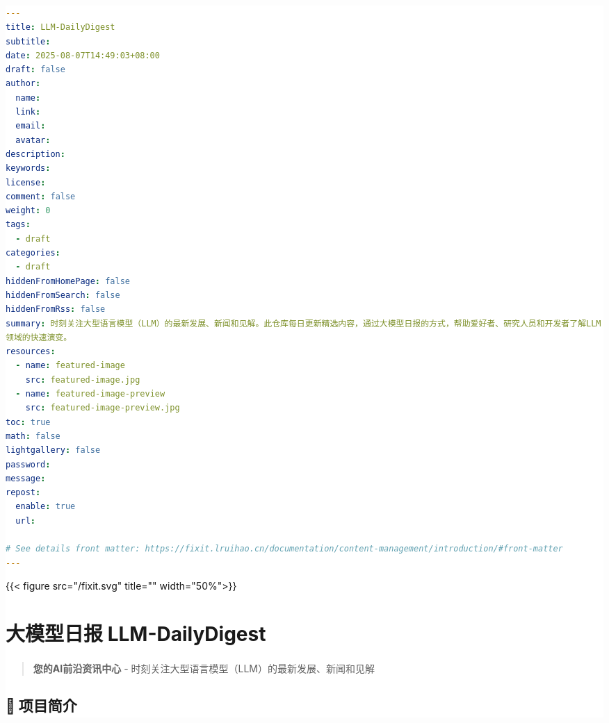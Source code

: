 ```yaml
---
title: LLM-DailyDigest
subtitle:
date: 2025-08-07T14:49:03+08:00
draft: false
author:
  name:
  link:
  email:
  avatar:
description:
keywords:
license:
comment: false
weight: 0
tags:
  - draft
categories:
  - draft
hiddenFromHomePage: false
hiddenFromSearch: false
hiddenFromRss: false
summary: 时刻关注大型语言模型（LLM）的最新发展、新闻和见解。此仓库每日更新精选内容，通过大模型日报的方式，帮助爱好者、研究人员和开发者了解LLM领域的快速演变。
resources:
  - name: featured-image
    src: featured-image.jpg
  - name: featured-image-preview
    src: featured-image-preview.jpg
toc: true
math: false
lightgallery: false
password:
message:
repost:
  enable: true
  url:

# See details front matter: https://fixit.lruihao.cn/documentation/content-management/introduction/#front-matter
---
```

{{< figure src="/fixit.svg" title="" width="50%">}}

# 大模型日报 LLM-DailyDigest

> **您的AI前沿资讯中心** - 时刻关注大型语言模型（LLM）的最新发展、新闻和见解

## 🎯 项目简介
